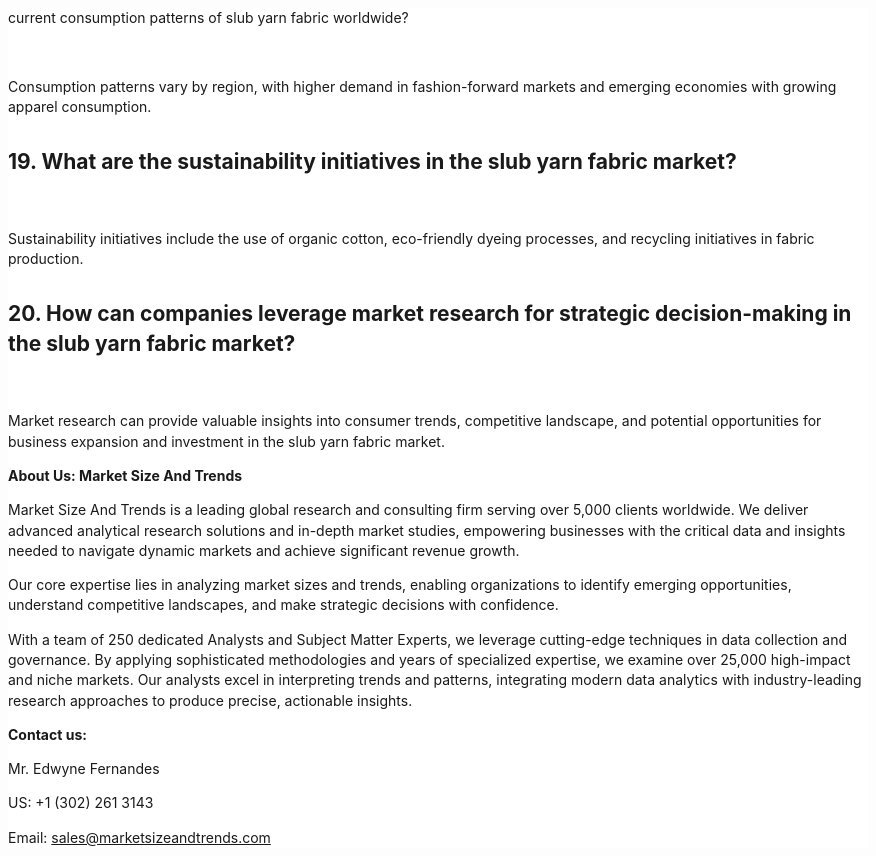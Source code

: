 current consumption patterns of slub yarn fabric worldwide?</h2><p>&nbsp;</p><p>Consumption patterns vary by region, with higher demand in fashion-forward markets and emerging economies with growing apparel consumption.</p><h2>19. What are the sustainability initiatives in the slub yarn fabric market?</h2><p>&nbsp;</p><p>Sustainability initiatives include the use of organic cotton, eco-friendly dyeing processes, and recycling initiatives in fabric production.</p><h2>20. How can companies leverage market research for strategic decision-making in the slub yarn fabric market?</h2><p>&nbsp;</p><p>Market research can provide valuable insights into consumer trends, competitive landscape, and potential opportunities for business expansion and investment in the slub yarn fabric market.</p></body></html></p><p><strong>About Us:&nbsp;Market Size And Trends</strong></p><p>Market Size And Trends&nbsp;is a leading global research and consulting firm serving over 5,000 clients worldwide. We deliver advanced analytical research solutions and in-depth market studies, empowering businesses with the critical data and insights needed to navigate dynamic markets and achieve significant revenue growth.</p><p>Our core expertise lies in analyzing market sizes and trends, enabling organizations to identify emerging opportunities, understand competitive landscapes, and make strategic decisions with confidence.</p><p>With a team of 250 dedicated Analysts and Subject Matter Experts, we leverage cutting-edge techniques in data collection and governance. By applying sophisticated methodologies and years of specialized expertise, we examine over 25,000 high-impact and niche markets. Our analysts excel in interpreting trends and patterns, integrating modern data analytics with industry-leading research approaches to produce precise, actionable insights.</p><p><strong>Contact us:</strong></p><p>Mr. Edwyne Fernandes</p><p>US: +1 (302) 261 3143</p><p>Email: <a href="mailto:sales@marketsizeandtrends.com">sales@marketsizeandtrends.com</a>&nbsp;</p>
